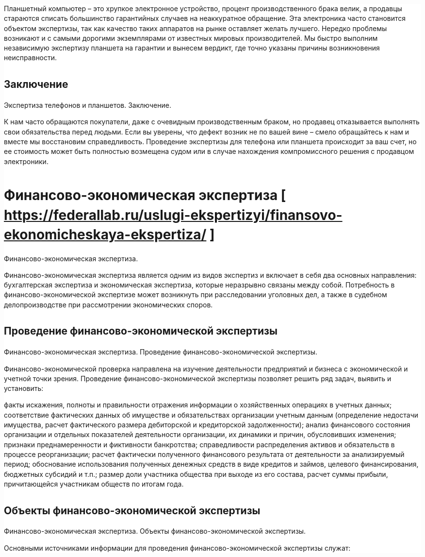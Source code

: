 Планшетный компьютер – это хрупкое электронное устройство, процент производственного брака велик, а продавцы стараются списать большинство гарантийных случаев на неаккуратное обращение. Эта электроника часто становится объектом экспертизы, так как качество таких аппаратов на рынке оставляет желать лучшего. Нередко проблемы возникают и с самыми дорогими экземплярами от известных мировых производителей. Мы быстро выполним независимую экспертизу планшета на гарантии и вынесем вердикт, где точно указаны причины возникновения неисправности.
## Заключение
 Экспертиза телефонов и планшетов. Заключение. 

К нам часто обращаются покупатели, даже с очевидным производственным браком, но продавец отказывается выполнять свои обязательства перед людьми. Если вы уверены, что дефект возник не по вашей вине – смело обращайтесь к нам и вместе мы восстановим справедливость. Проведение экспертизы для телефона или планшета происходит за ваш счет, но ее стоимость может быть полностью возмещена судом или в случае нахождения компромиссного решения с продавцом электроники.


# Финансово-экономическая экспертиза [ https://federallab.ru/uslugi-ekspertizyi/finansovo-ekonomicheskaya-ekspertiza/ ]
 Финансово-экономическая экспертиза.  

Финансово-экономическая экспертиза является одним из видов экспертиз и включает в себя два основных направления: бухгалтерская экспертиза и экономическая экспертиза, которые неразрывно связаны между собой. Потребность в финансово-экономической экспертизе может возникнуть при расследовании уголовных дел, а также в судебном делопроизводстве при рассмотрении экономических споров.
## Проведение финансово-экономической экспертизы
 Финансово-экономическая экспертиза. Проведение финансово-экономической экспертизы. 

Финансово-экономической проверка направлена на изучение деятельности предприятий и бизнеса с экономической и учетной точки зрения. Проведение финансово-экономической экспертизы позволяет решить ряд задач, выявить и установить:

факты искажения, полноты и правильности отражения информации о хозяйственных операциях в учетных данных;
соответствие фактических данных об имуществе и обязательствах организации учетным данным (определение недостачи имущества, расчет фактического размера дебиторской и кредиторской задолженности);
анализ финансового состояния организации и отдельных показателей деятельности организации, их динамики и причин, обусловивших изменения;
признаки преднамеренности и фиктивности банкротства;
справедливости распределения активов и обязательств в процессе реорганизации;
расчет фактически полученного финансового результата от деятельности за анализируемый период;
обоснование использования полученных денежных средств в виде кредитов и займов, целевого финансирования, бюджетных субсидий и т.п.;
размер доли участника общества при выходе из его состава, расчет суммы прибыли, причитающейся участникам обществ по итогам года.

## Объекты финансово-экономической экспертизы
 Финансово-экономическая экспертиза. Объекты финансово-экономической экспертизы. 

Основными источниками информации для проведения финансово-экономической экспертизы служат:
